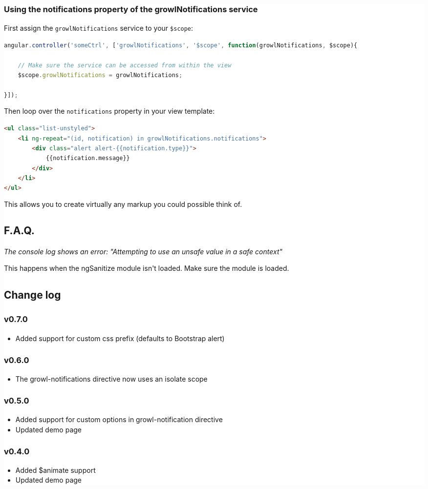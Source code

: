 ### Using the notifications property of the growlNotifications service

First assign the `growlNotifications` service to your `$scope`:

```javascript
angular.controller('someCtrl', ['growlNotifications', '$scope', function(growlNotifications, $scope){

    // Make sure the service can be accessed from within the view
    $scope.growlNotifications = growlNotifications;

}]);
```

Then loop over the `notifications` property in your view template:

```html
<ul class="list-unstyled">
    <li ng-repeat="(id, notification) in growlNotifications.notifications">
        <div class="alert alert-{{notification.type}}">
            {{notification.message}}
        </div>
    </li>
</ul>
```

This allows you to create virtually any markup you could possible think of.

## F.A.Q.

*The console log shows an error: "Attempting to use an unsafe value in a safe context"*

This happens when the ngSanitize module isn't loaded. Make sure the module is loaded.

## Change log

### v0.7.0

- Added support for custom css prefix (defaults to Bootstrap alert)

### v0.6.0

- The growl-notifications directive now uses an isolate scope

### v0.5.0

- Added support for custom options in growl-notification directive
- Updated demo page

### v0.4.0

- Added $animate support
- Updated demo page
